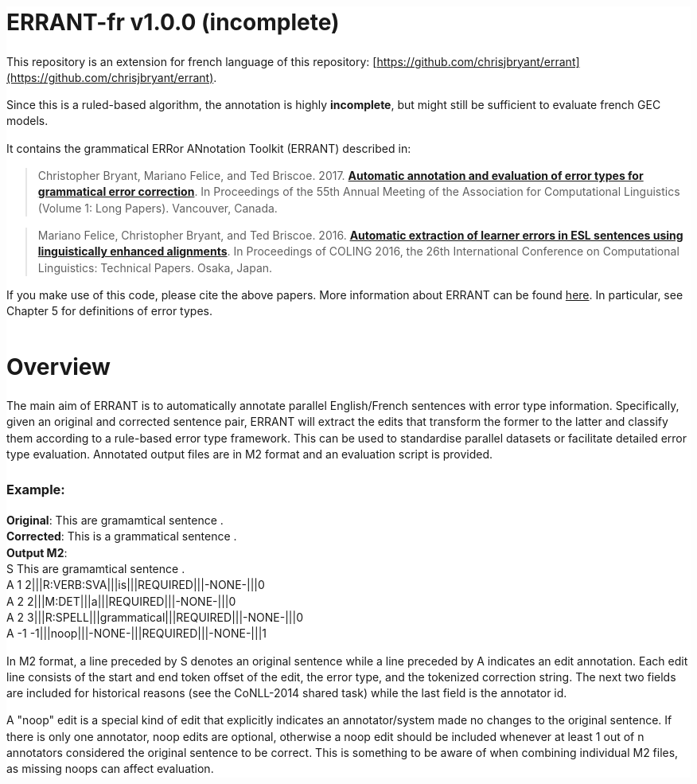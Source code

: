 # ERRANT-fr v1.0.0 (incomplete)

This repository is an extension for french language of this repository: [https://github.com/chrisjbryant/errant](https://github.com/chrisjbryant/errant).

Since this is a ruled-based algorithm, the annotation is highly **incomplete**, but might still be sufficient to evaluate french GEC models.

It contains the grammatical ERRor ANnotation Toolkit (ERRANT) described in:

> Christopher Bryant, Mariano Felice, and Ted Briscoe. 2017. [**Automatic annotation and evaluation of error types for grammatical error correction**](https://www.aclweb.org/anthology/P17-1074/). In Proceedings of the 55th Annual Meeting of the Association for Computational Linguistics (Volume 1: Long Papers). Vancouver, Canada.

> Mariano Felice, Christopher Bryant, and Ted Briscoe. 2016. [**Automatic extraction of learner errors in ESL sentences using linguistically enhanced alignments**](https://www.aclweb.org/anthology/C16-1079/). In Proceedings of COLING 2016, the 26th International Conference on Computational Linguistics: Technical Papers. Osaka, Japan.

If you make use of this code, please cite the above papers. More information about ERRANT can be found [here](https://www.cl.cam.ac.uk/techreports/UCAM-CL-TR-938.html). In particular, see Chapter 5 for definitions of error types.

# Overview

The main aim of ERRANT is to automatically annotate parallel English/French sentences with error type information. Specifically, given an original and corrected sentence pair, ERRANT will extract the edits that transform the former to the latter and classify them according to a rule-based error type framework. This can be used to standardise parallel datasets or facilitate detailed error type evaluation. Annotated output files are in M2 format and an evaluation script is provided.

### Example:  
**Original**: This are gramamtical sentence .  
**Corrected**: This is a grammatical sentence .  
**Output M2**:  
S This are gramamtical sentence .  
A 1 2|||R:VERB:SVA|||is|||REQUIRED|||-NONE-|||0  
A 2 2|||M:DET|||a|||REQUIRED|||-NONE-|||0  
A 2 3|||R:SPELL|||grammatical|||REQUIRED|||-NONE-|||0  
A -1 -1|||noop|||-NONE-|||REQUIRED|||-NONE-|||1

In M2 format, a line preceded by S denotes an original sentence while a line preceded by A indicates an edit annotation. Each edit line consists of the start and end token offset of the edit, the error type, and the tokenized correction string. The next two fields are included for historical reasons (see the CoNLL-2014 shared task) while the last field is the annotator id.

A "noop" edit is a special kind of edit that explicitly indicates an annotator/system made no changes to the original sentence. If there is only one annotator, noop edits are optional, otherwise a noop edit should be included whenever at least 1 out of n annotators considered the original sentence to be correct. This is something to be aware of when combining individual M2 files, as missing noops can affect evaluation. 
